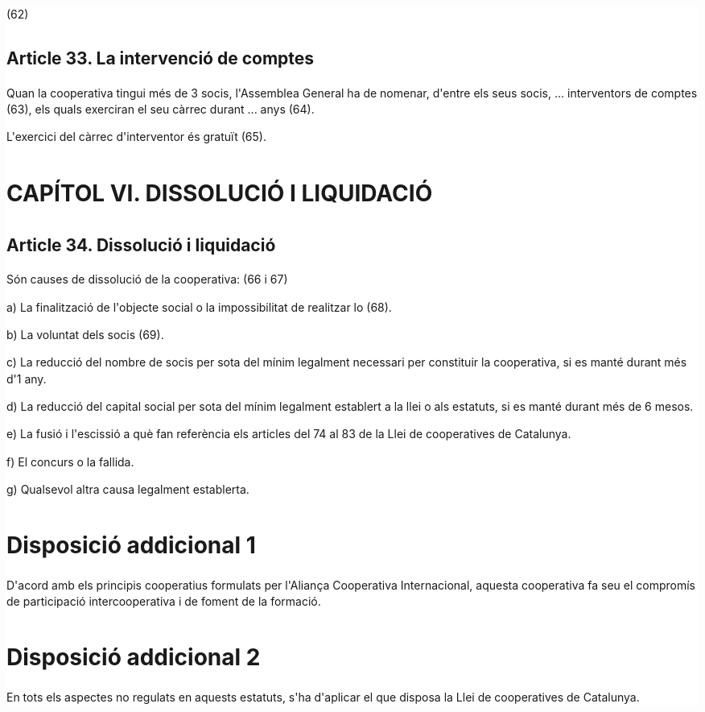 (62)


## Article 33. La intervenció de comptes 

Quan la cooperativa tingui més de 3 socis,
l'Assemblea General ha de nomenar,
d'entre els seus socis, ... interventors de comptes (63),
els quals exerciran el seu càrrec durant ... anys (64).

L'exercici del càrrec d'interventor és gratuït (65).




# CAPÍTOL VI. DISSOLUCIÓ I LIQUIDACIÓ


## Article 34. Dissolució i liquidació

Són causes de dissolució de la cooperativa: (66 i 67)

a) La finalització de l'objecte social o la impossibilitat de realitzar lo (68).

b) La voluntat dels socis (69).

c) La reducció del nombre de socis
per sota del mínim legalment necessari per constituir la cooperativa,
si es manté durant més d'1 any.

d) La reducció del capital social
per sota del mínim legalment establert a la llei o als estatuts,
si es manté durant més de 6 mesos.

e) La fusió i l'escissió a què fan referència
els articles del 74 al 83 de la Llei de cooperatives de Catalunya. 

f) El concurs o la fallida.

g) Qualsevol altra causa legalment establerta.




# Disposició addicional 1

D'acord amb els principis cooperatius formulats per l'Aliança Cooperativa Internacional,
aquesta cooperativa fa seu el compromís de
participació intercooperativa i de foment de la formació.


# Disposició addicional 2

En tots els aspectes no regulats en aquests estatuts,
s'ha d'aplicar el que disposa la Llei de cooperatives de Catalunya.
